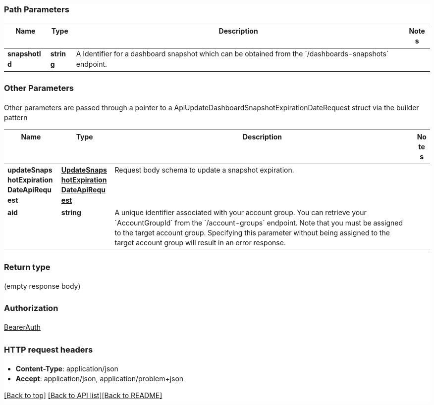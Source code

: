 ### Path Parameters


Name | Type | Description  | Notes
------------- | ------------- | ------------- | -------------
**snapshotId** | **string** | A Identifier for a dashboard snapshot which can be obtained from the &#x60;/dashboards-snapshots&#x60; endpoint. | 

### Other Parameters

Other parameters are passed through a pointer to a ApiUpdateDashboardSnapshotExpirationDateRequest struct via the builder pattern


Name | Type | Description  | Notes
------------- | ------------- | ------------- | -------------
 **updateSnapshotExpirationDateApiRequest** | [**UpdateSnapshotExpirationDateApiRequest**](UpdateSnapshotExpirationDateApiRequest.md) | Request body schema to update a snapshot expiration. | 
 **aid** | **string** | A unique identifier associated with your account group. You can retrieve your &#x60;AccountGroupId&#x60; from the &#x60;/account-groups&#x60; endpoint. Note that you must be assigned to the target account group. Specifying this parameter without being assigned to the target account group will result in an error response. | 

### Return type

 (empty response body)

### Authorization

[BearerAuth](../README.md#BearerAuth)

### HTTP request headers

- **Content-Type**: application/json
- **Accept**: application/json, application/problem+json

[[Back to top]](#) [[Back to API list]](../README.md#documentation-for-api-endpoints)[[Back to README]](../README.md)

